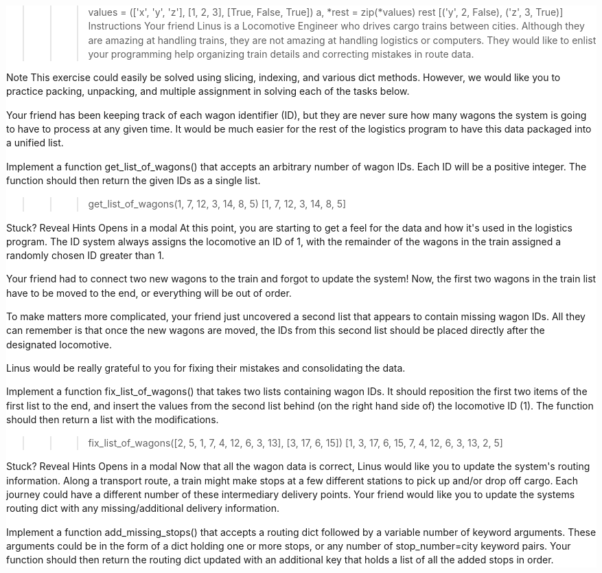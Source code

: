 >>> values = (['x', 'y', 'z'], [1, 2, 3], [True, False, True])
>>> a, *rest = zip(*values)
>>> rest
[('y', 2, False), ('z', 3, True)]
Instructions
Your friend Linus is a Locomotive Engineer who drives cargo trains between cities. Although they are amazing at handling trains, they are not amazing at handling logistics or computers. They would like to enlist your programming help organizing train details and correcting mistakes in route data.

Note
This exercise could easily be solved using slicing, indexing, and various dict methods. However, we would like you to practice packing, unpacking, and multiple assignment in solving each of the tasks below.

Your friend has been keeping track of each wagon identifier (ID), but they are never sure how many wagons the system is going to have to process at any given time. It would be much easier for the rest of the logistics program to have this data packaged into a unified list.

Implement a function get_list_of_wagons() that accepts an arbitrary number of wagon IDs. Each ID will be a positive integer. The function should then return the given IDs as a single list.

>>> get_list_of_wagons(1, 7, 12, 3, 14, 8, 5)
[1, 7, 12, 3, 14, 8, 5]

Stuck? Reveal Hints
Opens in a modal
At this point, you are starting to get a feel for the data and how it's used in the logistics program. The ID system always assigns the locomotive an ID of 1, with the remainder of the wagons in the train assigned a randomly chosen ID greater than 1.

Your friend had to connect two new wagons to the train and forgot to update the system! Now, the first two wagons in the train list have to be moved to the end, or everything will be out of order.

To make matters more complicated, your friend just uncovered a second list that appears to contain missing wagon IDs. All they can remember is that once the new wagons are moved, the IDs from this second list should be placed directly after the designated locomotive.

Linus would be really grateful to you for fixing their mistakes and consolidating the data.

Implement a function fix_list_of_wagons() that takes two lists containing wagon IDs. It should reposition the first two items of the first list to the end, and insert the values from the second list behind (on the right hand side of) the locomotive ID (1). The function should then return a list with the modifications.

>>> fix_list_of_wagons([2, 5, 1, 7, 4, 12, 6, 3, 13], [3, 17, 6, 15])
[1, 3, 17, 6, 15, 7, 4, 12, 6, 3, 13, 2, 5]

Stuck? Reveal Hints
Opens in a modal
Now that all the wagon data is correct, Linus would like you to update the system's routing information. Along a transport route, a train might make stops at a few different stations to pick up and/or drop off cargo. Each journey could have a different number of these intermediary delivery points. Your friend would like you to update the systems routing dict with any missing/additional delivery information.

Implement a function add_missing_stops() that accepts a routing dict followed by a variable number of keyword arguments. These arguments could be in the form of a dict holding one or more stops, or any number of stop_number=city keyword pairs. Your function should then return the routing dict updated with an additional key that holds a list of all the added stops in order.
